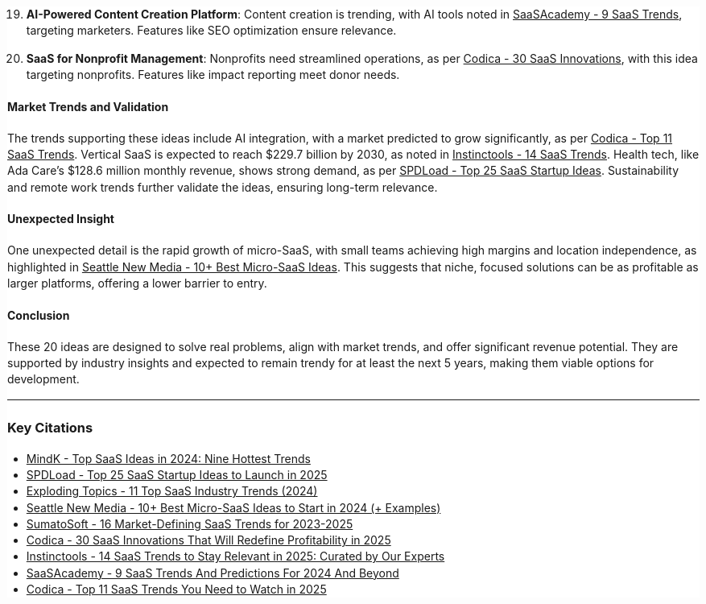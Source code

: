 19. **AI-Powered Content Creation Platform**: Content creation is trending, with AI tools noted in [SaaSAcademy - 9 SaaS Trends](https://www.saasacademy.com/blog/saas-trends/), targeting marketers. Features like SEO optimization ensure relevance.

20. **SaaS for Nonprofit Management**: Nonprofits need streamlined operations, as per [Codica - 30 SaaS Innovations](https://www.codica.com/blog/saas-application-ideas/), with this idea targeting nonprofits. Features like impact reporting meet donor needs.

#### Market Trends and Validation
The trends supporting these ideas include AI integration, with a market predicted to grow significantly, as per [Codica - Top 11 SaaS Trends](https://www.codica.com/blog/leading-saas-trends/). Vertical SaaS is expected to reach $229.7 billion by 2030, as noted in [Instinctools - 14 SaaS Trends](https://www.instinctools.com/blog/saas-trends/). Health tech, like Ada Care’s $128.6 million monthly revenue, shows strong demand, as per [SPDLoad - Top 25 SaaS Startup Ideas](https://spdload.com/blog/best-saas-startup-ideas/). Sustainability and remote work trends further validate the ideas, ensuring long-term relevance.

#### Unexpected Insight
One unexpected detail is the rapid growth of micro-SaaS, with small teams achieving high margins and location independence, as highlighted in [Seattle New Media - 10+ Best Micro-SaaS Ideas](https://www.seattlenewmedia.com/blog/micro-saas-ideas/). This suggests that niche, focused solutions can be as profitable as larger platforms, offering a lower barrier to entry.

#### Conclusion
These 20 ideas are designed to solve real problems, align with market trends, and offer significant revenue potential. They are supported by industry insights and expected to remain trendy for at least the next 5 years, making them viable options for development.

---

### Key Citations
- [MindK - Top SaaS Ideas in 2024: Nine Hottest Trends](https://www.mindk.com/blog/7-trends-for-saas-idea/)
- [SPDLoad - Top 25 SaaS Startup Ideas to Launch in 2025](https://spdload.com/blog/best-saas-startup-ideas/)
- [Exploding Topics - 11 Top SaaS Industry Trends (2024)](https://explodingtopics.com/blog/saas-trends)
- [Seattle New Media - 10+ Best Micro-SaaS Ideas to Start in 2024 (+ Examples)](https://www.seattlenewmedia.com/blog/micro-saas-ideas)
- [SumatoSoft - 16 Market-Defining SaaS Trends for 2023-2025](https://sumatosoft.com/blog/15-market-defining-saas-trends)
- [Codica - 30 SaaS Innovations That Will Redefine Profitability in 2025](https://www.codica.com/blog/saas-application-ideas/)
- [Instinctools - 14 SaaS Trends to Stay Relevant in 2025: Curated by Our Experts](https://www.instinctools.com/blog/saas-trends/)
- [SaaSAcademy - 9 SaaS Trends And Predictions For 2024 And Beyond](https://www.saasacademy.com/blog/saas-trends)
- [Codica - Top 11 SaaS Trends You Need to Watch in 2025](https://www.codica.com/blog/leading-saas-trends/)